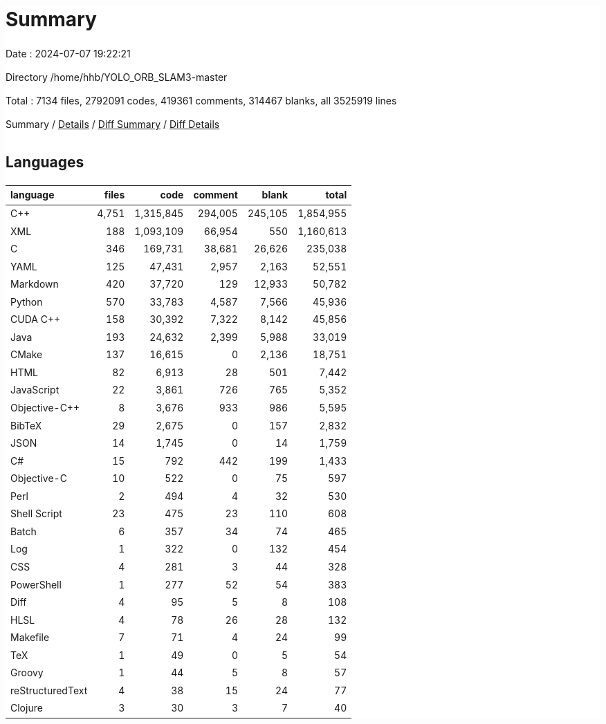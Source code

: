 # Summary

Date : 2024-07-07 19:22:21

Directory /home/hhb/YOLO_ORB_SLAM3-master

Total : 7134 files,  2792091 codes, 419361 comments, 314467 blanks, all 3525919 lines

Summary / [Details](details.md) / [Diff Summary](diff.md) / [Diff Details](diff-details.md)

## Languages
| language | files | code | comment | blank | total |
| :--- | ---: | ---: | ---: | ---: | ---: |
| C++ | 4,751 | 1,315,845 | 294,005 | 245,105 | 1,854,955 |
| XML | 188 | 1,093,109 | 66,954 | 550 | 1,160,613 |
| C | 346 | 169,731 | 38,681 | 26,626 | 235,038 |
| YAML | 125 | 47,431 | 2,957 | 2,163 | 52,551 |
| Markdown | 420 | 37,720 | 129 | 12,933 | 50,782 |
| Python | 570 | 33,783 | 4,587 | 7,566 | 45,936 |
| CUDA C++ | 158 | 30,392 | 7,322 | 8,142 | 45,856 |
| Java | 193 | 24,632 | 2,399 | 5,988 | 33,019 |
| CMake | 137 | 16,615 | 0 | 2,136 | 18,751 |
| HTML | 82 | 6,913 | 28 | 501 | 7,442 |
| JavaScript | 22 | 3,861 | 726 | 765 | 5,352 |
| Objective-C++ | 8 | 3,676 | 933 | 986 | 5,595 |
| BibTeX | 29 | 2,675 | 0 | 157 | 2,832 |
| JSON | 14 | 1,745 | 0 | 14 | 1,759 |
| C# | 15 | 792 | 442 | 199 | 1,433 |
| Objective-C | 10 | 522 | 0 | 75 | 597 |
| Perl | 2 | 494 | 4 | 32 | 530 |
| Shell Script | 23 | 475 | 23 | 110 | 608 |
| Batch | 6 | 357 | 34 | 74 | 465 |
| Log | 1 | 322 | 0 | 132 | 454 |
| CSS | 4 | 281 | 3 | 44 | 328 |
| PowerShell | 1 | 277 | 52 | 54 | 383 |
| Diff | 4 | 95 | 5 | 8 | 108 |
| HLSL | 4 | 78 | 26 | 28 | 132 |
| Makefile | 7 | 71 | 4 | 24 | 99 |
| TeX | 1 | 49 | 0 | 5 | 54 |
| Groovy | 1 | 44 | 5 | 8 | 57 |
| reStructuredText | 4 | 38 | 15 | 24 | 77 |
| Clojure | 3 | 30 | 3 | 7 | 40 |